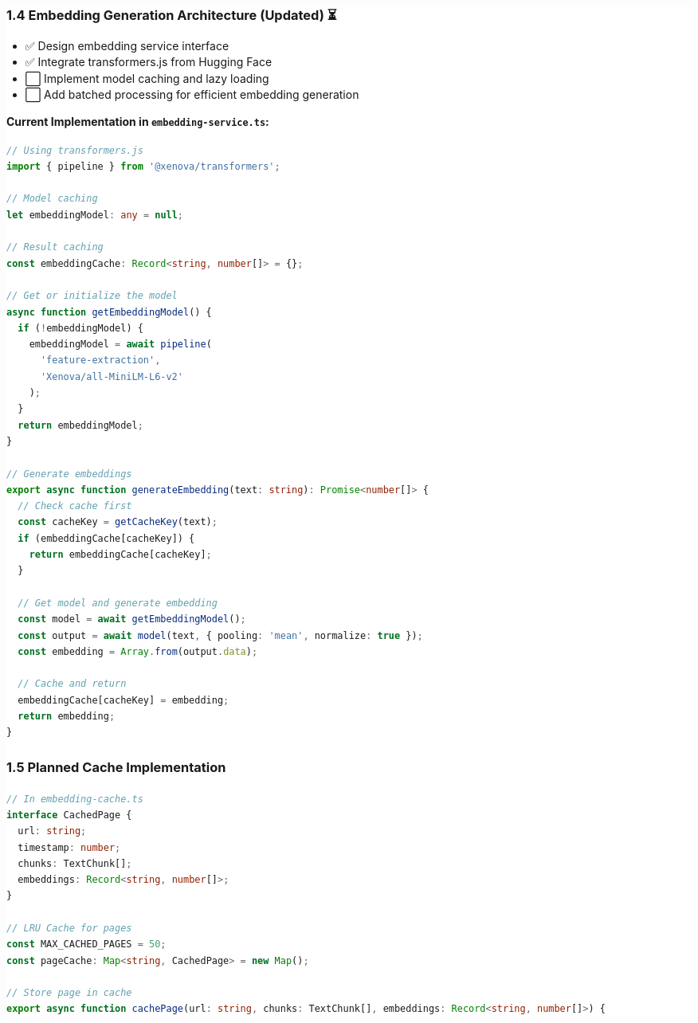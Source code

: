### 1.4 Embedding Generation Architecture (Updated) ⏳
- ✅ Design embedding service interface
- ✅ Integrate transformers.js from Hugging Face
- ⬜ Implement model caching and lazy loading
- ⬜ Add batched processing for efficient embedding generation

**Current Implementation in `embedding-service.ts`:**
```typescript
// Using transformers.js
import { pipeline } from '@xenova/transformers';

// Model caching
let embeddingModel: any = null;

// Result caching
const embeddingCache: Record<string, number[]> = {};

// Get or initialize the model
async function getEmbeddingModel() {
  if (!embeddingModel) {
    embeddingModel = await pipeline(
      'feature-extraction', 
      'Xenova/all-MiniLM-L6-v2'
    );
  }
  return embeddingModel;
}

// Generate embeddings
export async function generateEmbedding(text: string): Promise<number[]> {
  // Check cache first
  const cacheKey = getCacheKey(text);
  if (embeddingCache[cacheKey]) {
    return embeddingCache[cacheKey];
  }
  
  // Get model and generate embedding
  const model = await getEmbeddingModel();
  const output = await model(text, { pooling: 'mean', normalize: true });
  const embedding = Array.from(output.data);
  
  // Cache and return
  embeddingCache[cacheKey] = embedding;
  return embedding;
}
```

### 1.5 Planned Cache Implementation
```typescript
// In embedding-cache.ts
interface CachedPage {
  url: string;
  timestamp: number;
  chunks: TextChunk[];
  embeddings: Record<string, number[]>;
}

// LRU Cache for pages
const MAX_CACHED_PAGES = 50;
const pageCache: Map<string, CachedPage> = new Map();

// Store page in cache
export async function cachePage(url: string, chunks: TextChunk[], embeddings: Record<string, number[]>) {
```